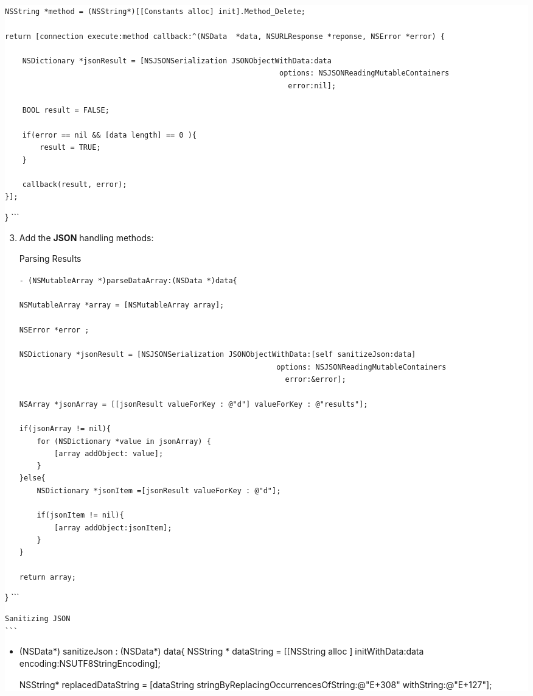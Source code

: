     NSString *method = (NSString*)[[Constants alloc] init].Method_Delete;
    
    return [connection execute:method callback:^(NSData  *data, NSURLResponse *reponse, NSError *error) {
        
        NSDictionary *jsonResult = [NSJSONSerialization JSONObjectWithData:data
                                                                   options: NSJSONReadingMutableContainers
                                                                     error:nil];
        
        BOOL result = FALSE;
        
        if(error == nil && [data length] == 0 ){
            result = TRUE;
        }
        
        callback(result, error);
    }];
}
    ```

03. Add the **JSON** handling methods:

    Parsing Results
    ```
    - (NSMutableArray *)parseDataArray:(NSData *)data{
    
    NSMutableArray *array = [NSMutableArray array];
    
    NSError *error ;
    
    NSDictionary *jsonResult = [NSJSONSerialization JSONObjectWithData:[self sanitizeJson:data]
                                                               options: NSJSONReadingMutableContainers
                                                                 error:&error];
    
    NSArray *jsonArray = [[jsonResult valueForKey : @"d"] valueForKey : @"results"];
    
    if(jsonArray != nil){
        for (NSDictionary *value in jsonArray) {
            [array addObject: value];
        }
    }else{
        NSDictionary *jsonItem =[jsonResult valueForKey : @"d"];
        
        if(jsonItem != nil){
            [array addObject:jsonItem];
        }
    }
    
    return array;
}
    ```

    Sanitizing JSON
    ```
 - (NSData*) sanitizeJson : (NSData*) data{
    NSString * dataString = [[NSString alloc ] initWithData:data encoding:NSUTF8StringEncoding];
    
    NSString* replacedDataString = [dataString stringByReplacingOccurrencesOfString:@"E+308" withString:@"E+127"];
    